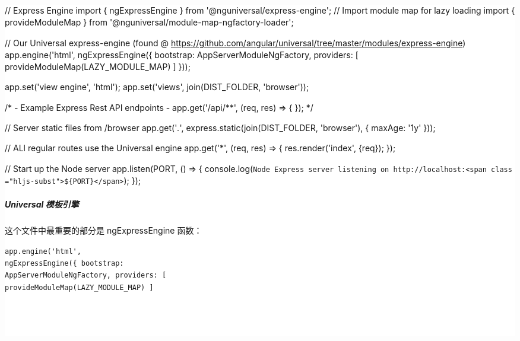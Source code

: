 <span class="hljs-comment">// Express Engine</span>
<span class="hljs-keyword">import</span> { ngExpressEngine } <span class="hljs-keyword">from</span> <span class="hljs-string">&apos;@nguniversal/express-engine&apos;</span>;
<span class="hljs-comment">// Import module map for lazy loading</span>
<span class="hljs-keyword">import</span> { provideModuleMap } <span class="hljs-keyword">from</span> <span class="hljs-string">&apos;@nguniversal/module-map-ngfactory-loader&apos;</span>;

<span class="hljs-comment">// Our Universal express-engine (found @ https://github.com/angular/universal/tree/master/modules/express-engine)</span>
app.engine(<span class="hljs-string">&apos;html&apos;</span>, ngExpressEngine({
    <span class="hljs-attr">bootstrap</span>: AppServerModuleNgFactory,
    <span class="hljs-attr">providers</span>: [
        provideModuleMap(LAZY_MODULE_MAP)
    ]
}));

app.set(<span class="hljs-string">&apos;view engine&apos;</span>, <span class="hljs-string">&apos;html&apos;</span>);
app.set(<span class="hljs-string">&apos;views&apos;</span>, join(DIST_FOLDER, <span class="hljs-string">&apos;browser&apos;</span>));

<span class="hljs-comment">/* - Example Express Rest API endpoints -
  app.get(&apos;/api/**&apos;, (req, res) =&gt; { });
*/</span>

<span class="hljs-comment">// Server static files from /browser</span>
app.get(<span class="hljs-string">&apos;*.*&apos;</span>, express.static(join(DIST_FOLDER, <span class="hljs-string">&apos;browser&apos;</span>), {
    <span class="hljs-attr">maxAge</span>: <span class="hljs-string">&apos;1y&apos;</span>
}));

<span class="hljs-comment">// ALl regular routes use the Universal engine</span>
app.get(<span class="hljs-string">&apos;*&apos;</span>, (req, res) =&gt; {
    res.render(<span class="hljs-string">&apos;index&apos;</span>, {req});
});

<span class="hljs-comment">// Start up the Node server</span>
app.listen(PORT, () =&gt; {
    <span class="hljs-built_in">console</span>.log(<span class="hljs-string">`Node Express server listening on http://localhost:<span class="hljs-subst">${PORT}</span>`</span>);
});</code></pre><h5>Universal &#x6A21;&#x677F;&#x5F15;&#x64CE;</h5><p>&#x8FD9;&#x4E2A;&#x6587;&#x4EF6;&#x4E2D;&#x6700;&#x91CD;&#x8981;&#x7684;&#x90E8;&#x5206;&#x662F; ngExpressEngine &#x51FD;&#x6570;&#xFF1A;</p><div class="widget-codetool" style="display:none"><div class="widget-codetool--inner"><span class="selectCode code-tool" data-toggle="tooltip" data-placement="top" title="" data-original-title="&#x5168;&#x9009;"></span> <span type="button" class="copyCode code-tool" data-toggle="tooltip" data-placement="top" data-clipboard-text="app.engine(&apos;html&apos;, ngExpressEngine({
    bootstrap: AppServerModuleNgFactory,
    providers: [
        provideModuleMap(LAZY_MODULE_MAP)
    ]
}));" title="" data-original-title="&#x590D;&#x5236;"></span> <span type="button" class="saveToNote code-tool" data-toggle="tooltip" data-placement="top" title="" data-original-title="&#x653E;&#x8FDB;&#x7B14;&#x8BB0;"></span></div></div><pre class="javascript hljs"><code class="javascript">app.engine(<span class="hljs-string">&apos;html&apos;</span>, ngExpressEngine({
    <span class="hljs-attr">bootstrap</span>: AppServerModuleNgFactory,
    <span class="hljs-attr">providers</span>: [
        provideModuleMap(LAZY_MODULE_MAP)
    ]